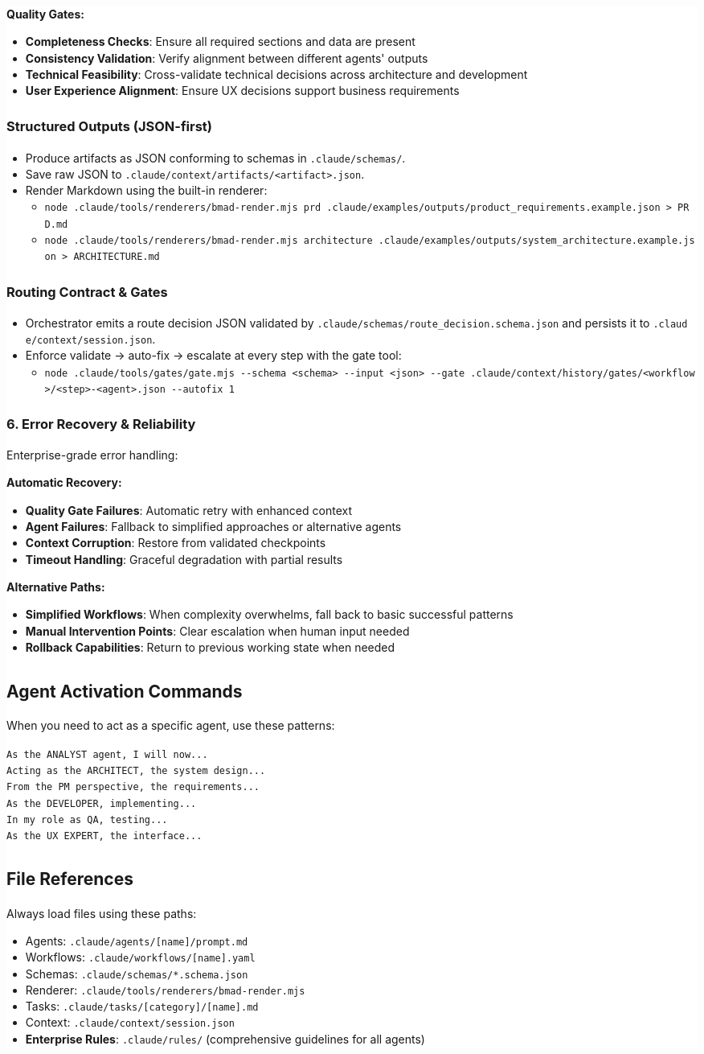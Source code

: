 **Quality Gates:**
- **Completeness Checks**: Ensure all required sections and data are present
- **Consistency Validation**: Verify alignment between different agents' outputs
- **Technical Feasibility**: Cross-validate technical decisions across architecture and development
- **User Experience Alignment**: Ensure UX decisions support business requirements

### Structured Outputs (JSON-first)
- Produce artifacts as JSON conforming to schemas in `.claude/schemas/`.
- Save raw JSON to `.claude/context/artifacts/<artifact>.json`.
- Render Markdown using the built-in renderer:
  - `node .claude/tools/renderers/bmad-render.mjs prd .claude/examples/outputs/product_requirements.example.json > PRD.md`
  - `node .claude/tools/renderers/bmad-render.mjs architecture .claude/examples/outputs/system_architecture.example.json > ARCHITECTURE.md`

### Routing Contract & Gates
- Orchestrator emits a route decision JSON validated by `.claude/schemas/route_decision.schema.json` and persists it to `.claude/context/session.json`.
- Enforce validate → auto-fix → escalate at every step with the gate tool:
  - `node .claude/tools/gates/gate.mjs --schema <schema> --input <json> --gate .claude/context/history/gates/<workflow>/<step>-<agent>.json --autofix 1`


### 6. Error Recovery & Reliability
Enterprise-grade error handling:

**Automatic Recovery:**
- **Quality Gate Failures**: Automatic retry with enhanced context
- **Agent Failures**: Fallback to simplified approaches or alternative agents
- **Context Corruption**: Restore from validated checkpoints
- **Timeout Handling**: Graceful degradation with partial results

**Alternative Paths:**
- **Simplified Workflows**: When complexity overwhelms, fall back to basic successful patterns
- **Manual Intervention Points**: Clear escalation when human input needed
- **Rollback Capabilities**: Return to previous working state when needed

## Agent Activation Commands

When you need to act as a specific agent, use these patterns:

```
As the ANALYST agent, I will now...
Acting as the ARCHITECT, the system design...
From the PM perspective, the requirements...
As the DEVELOPER, implementing...
In my role as QA, testing...
As the UX EXPERT, the interface...
```

## File References
Always load files using these paths:
- Agents: `.claude/agents/[name]/prompt.md`
- Workflows: `.claude/workflows/[name].yaml`
- Schemas: `.claude/schemas/*.schema.json`
- Renderer: `.claude/tools/renderers/bmad-render.mjs`
- Tasks: `.claude/tasks/[category]/[name].md`
- Context: `.claude/context/session.json`
- **Enterprise Rules**: `.claude/rules/` (comprehensive guidelines for all agents)
